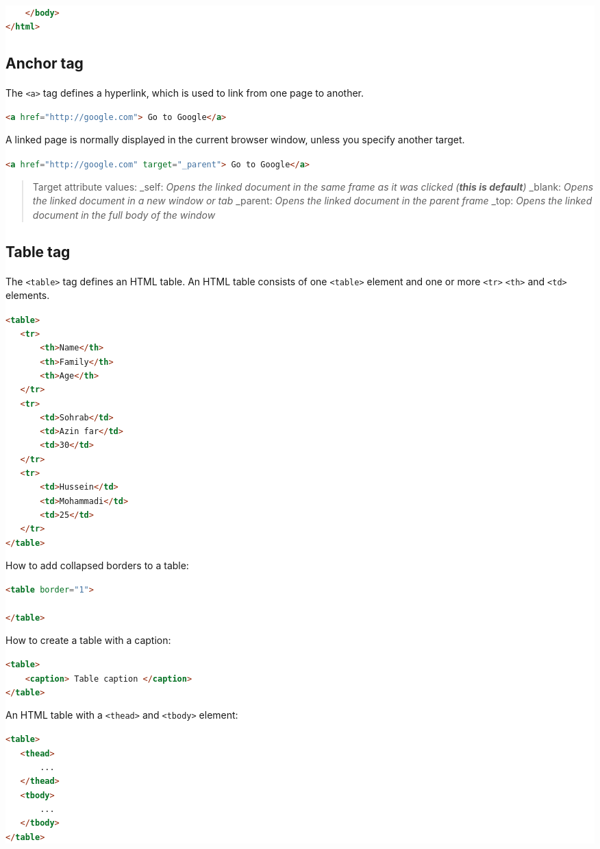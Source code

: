 ```html
    </body>
</html>
```
## Anchor tag

The `<a>` tag defines a hyperlink, which is used to link from one page to another.
```html
<a href="http://google.com"> Go to Google</a>
```
A linked page is normally displayed in the current browser window, unless you specify another target.
```html
<a href="http://google.com" target="_parent"> Go to Google</a>
```
> Target attribute values:
> _self: *Opens the linked document in the same frame as it was clicked (**this is default**)*
> _blank: *Opens the linked document in a new window or tab*
> _parent: *Opens the linked document in the parent frame*
> _top: *Opens the linked document in the full body of the window*

## Table tag
The `<table>` tag defines an HTML table.
An HTML table consists of one `<table>` element and one or more `<tr>` `<th>` and `<td>` elements.
 ```html
<table>  
    <tr>  
        <th>Name</th>  
        <th>Family</th> 
        <th>Age</th>  
    </tr>  
    <tr>  
        <td>Sohrab</td>  
        <td>Azin far</td>  
        <td>30</td>
    </tr>
    <tr>  
        <td>Hussein</td>  
        <td>Mohammadi</td>  
        <td>25</td>
    </tr>  
 </table>
```
How to add collapsed borders to a table:
```html
<table border="1">
   
</table>
```
How to create a table with a caption:
```html
<table>
    <caption> Table caption </caption>
</table>
```
An HTML table with a `<thead>` and `<tbody>` element:
```html
<table>
   <thead>
	   ...
   </thead>
   <tbody>
	   ...
   </tbody>
</table>
```